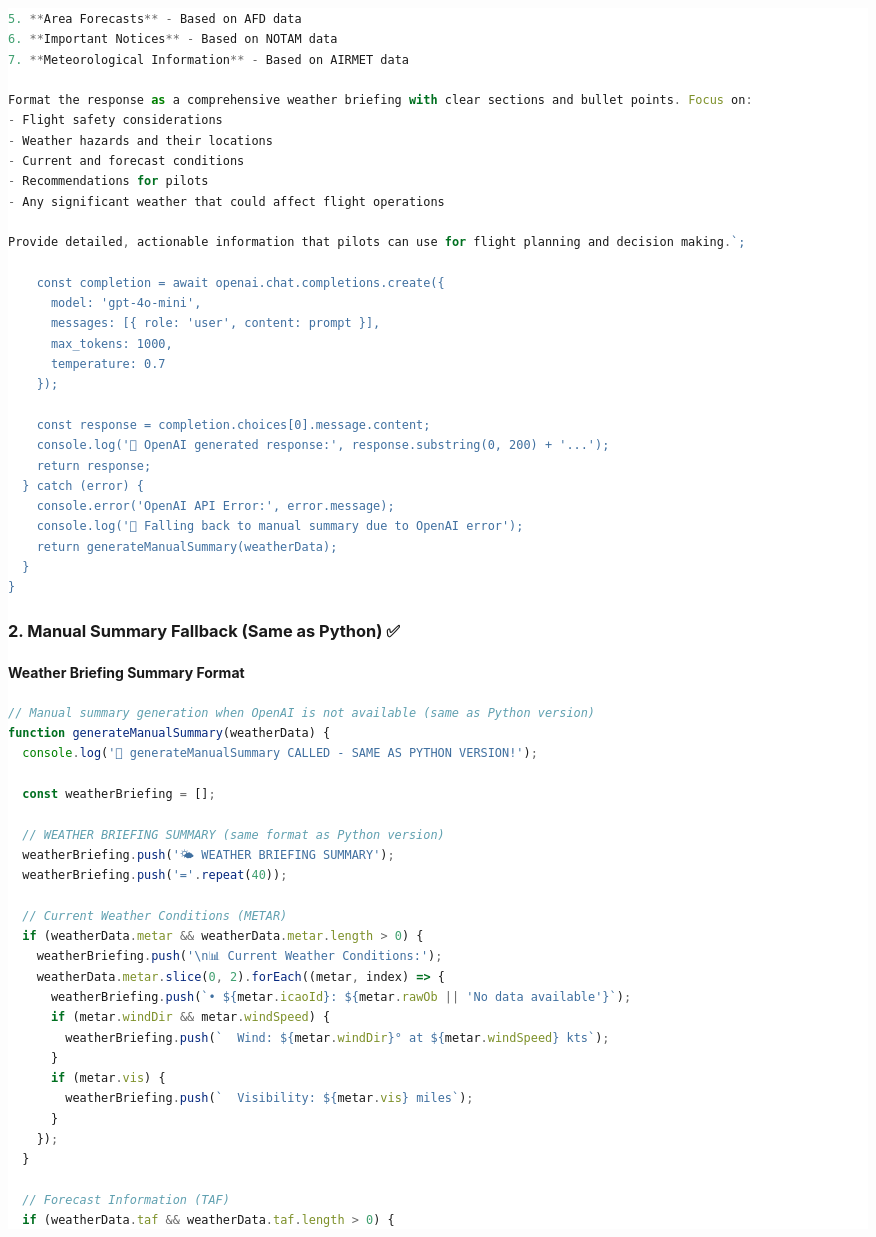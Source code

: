 ```javascript
5. **Area Forecasts** - Based on AFD data
6. **Important Notices** - Based on NOTAM data
7. **Meteorological Information** - Based on AIRMET data

Format the response as a comprehensive weather briefing with clear sections and bullet points. Focus on:
- Flight safety considerations
- Weather hazards and their locations
- Current and forecast conditions
- Recommendations for pilots
- Any significant weather that could affect flight operations

Provide detailed, actionable information that pilots can use for flight planning and decision making.`;

    const completion = await openai.chat.completions.create({
      model: 'gpt-4o-mini',
      messages: [{ role: 'user', content: prompt }],
      max_tokens: 1000,
      temperature: 0.7
    });

    const response = completion.choices[0].message.content;
    console.log('🧠 OpenAI generated response:', response.substring(0, 200) + '...');
    return response;
  } catch (error) {
    console.error('OpenAI API Error:', error.message);
    console.log('🔄 Falling back to manual summary due to OpenAI error');
    return generateManualSummary(weatherData);
  }
}
```

### **2. Manual Summary Fallback (Same as Python)** ✅

#### **Weather Briefing Summary Format**
```javascript
// Manual summary generation when OpenAI is not available (same as Python version)
function generateManualSummary(weatherData) {
  console.log('🚨 generateManualSummary CALLED - SAME AS PYTHON VERSION!');
  
  const weatherBriefing = [];
  
  // WEATHER BRIEFING SUMMARY (same format as Python version)
  weatherBriefing.push('🌤️ WEATHER BRIEFING SUMMARY');
  weatherBriefing.push('='.repeat(40));
  
  // Current Weather Conditions (METAR)
  if (weatherData.metar && weatherData.metar.length > 0) {
    weatherBriefing.push('\n📊 Current Weather Conditions:');
    weatherData.metar.slice(0, 2).forEach((metar, index) => {
      weatherBriefing.push(`• ${metar.icaoId}: ${metar.rawOb || 'No data available'}`);
      if (metar.windDir && metar.windSpeed) {
        weatherBriefing.push(`  Wind: ${metar.windDir}° at ${metar.windSpeed} kts`);
      }
      if (metar.vis) {
        weatherBriefing.push(`  Visibility: ${metar.vis} miles`);
      }
    });
  }
  
  // Forecast Information (TAF)
  if (weatherData.taf && weatherData.taf.length > 0) {
```